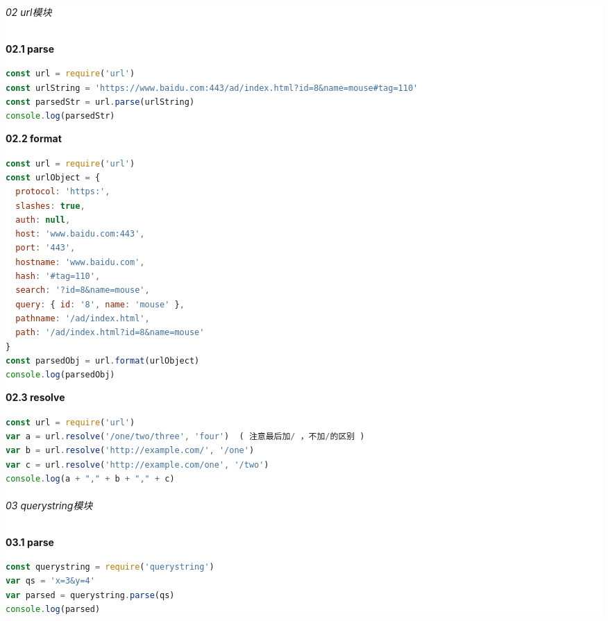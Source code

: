 ```js
```

###### 	02   url模块

**02.1 parse**

```js
const url = require('url')
const urlString = 'https://www.baidu.com:443/ad/index.html?id=8&name=mouse#tag=110'
const parsedStr = url.parse(urlString)
console.log(parsedStr)
```

**02.2 format**

```js
const url = require('url')
const urlObject = {
  protocol: 'https:',
  slashes: true,
  auth: null,
  host: 'www.baidu.com:443',
  port: '443',
  hostname: 'www.baidu.com',
  hash: '#tag=110',
  search: '?id=8&name=mouse',
  query: { id: '8', name: 'mouse' },
  pathname: '/ad/index.html',
  path: '/ad/index.html?id=8&name=mouse'
}
const parsedObj = url.format(urlObject)
console.log(parsedObj)

```



**02.3 resolve**

```js
const url = require('url')
var a = url.resolve('/one/two/three', 'four')  ( 注意最后加/ ，不加/的区别 )
var b = url.resolve('http://example.com/', '/one')
var c = url.resolve('http://example.com/one', '/two')
console.log(a + "," + b + "," + c)
```



###### 	03  querystring模块

**03.1 parse**

```js
const querystring = require('querystring')
var qs = 'x=3&y=4'
var parsed = querystring.parse(qs)
console.log(parsed)

```
